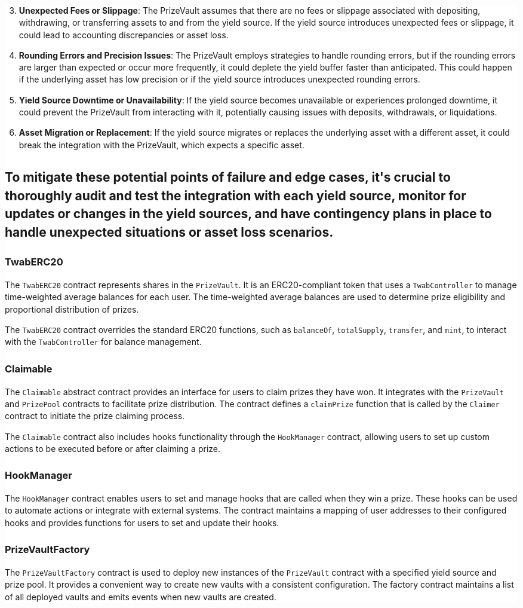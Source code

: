 3. **Unexpected Fees or Slippage**: The PrizeVault assumes that there are no fees or slippage associated with depositing, withdrawing, or transferring assets to and from the yield source. If the yield source introduces unexpected fees or slippage, it could lead to accounting discrepancies or asset loss.

4. **Rounding Errors and Precision Issues**: The PrizeVault employs strategies to handle rounding errors, but if the rounding errors are larger than expected or occur more frequently, it could deplete the yield buffer faster than anticipated. This could happen if the underlying asset has low precision or if the yield source introduces unexpected rounding errors.

5. **Yield Source Downtime or Unavailability**: If the yield source becomes unavailable or experiences prolonged downtime, it could prevent the PrizeVault from interacting with it, potentially causing issues with deposits, withdrawals, or liquidations.

6. **Asset Migration or Replacement**: If the yield source migrates or replaces the underlying asset with a different asset, it could break the integration with the PrizeVault, which expects a specific asset.

To mitigate these potential points of failure and edge cases, it's crucial to thoroughly audit and test the integration with each yield source, monitor for updates or changes in the yield sources, and have contingency plans in place to handle unexpected situations or asset loss scenarios.
----------------------------------------------------------------

### TwabERC20

The `TwabERC20` contract represents shares in the `PrizeVault`. It is an ERC20-compliant token that uses a `TwabController` to manage time-weighted average balances for each user. The time-weighted average balances are used to determine prize eligibility and proportional distribution of prizes.

The `TwabERC20` contract overrides the standard ERC20 functions, such as `balanceOf`, `totalSupply`, `transfer`, and `mint`, to interact with the `TwabController` for balance management.

### Claimable

The `Claimable` abstract contract provides an interface for users to claim prizes they have won. It integrates with the `PrizeVault` and `PrizePool` contracts to facilitate prize distribution. The contract defines a `claimPrize` function that is called by the `Claimer` contract to initiate the prize claiming process.

The `Claimable` contract also includes hooks functionality through the `HookManager` contract, allowing users to set up custom actions to be executed before or after claiming a prize.

### HookManager

The `HookManager` contract enables users to set and manage hooks that are called when they win a prize. These hooks can be used to automate actions or integrate with external systems. The contract maintains a mapping of user addresses to their configured hooks and provides functions for users to set and update their hooks.

### PrizeVaultFactory

The `PrizeVaultFactory` contract is used to deploy new instances of the `PrizeVault` contract with a specified yield source and prize pool. It provides a convenient way to create new vaults with a consistent configuration. The factory contract maintains a list of all deployed vaults and emits events when new vaults are created.

